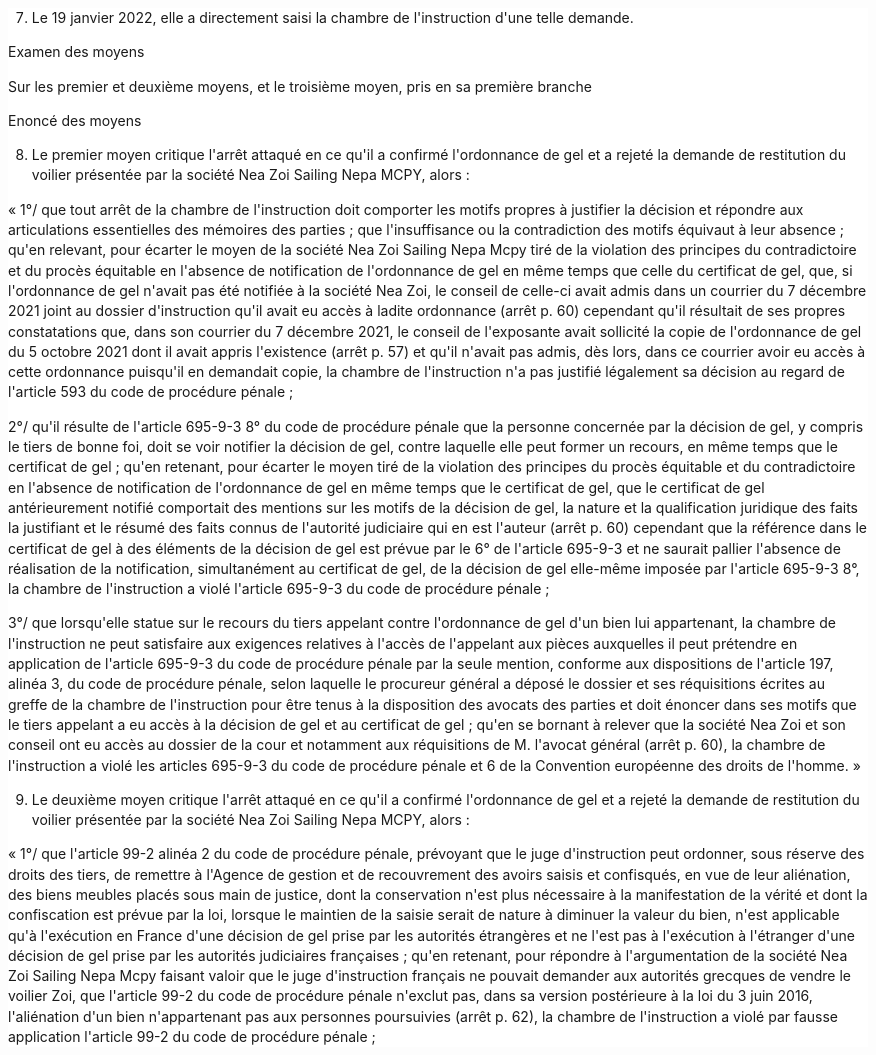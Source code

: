 7. Le 19 janvier 2022, elle a directement saisi la chambre de l'instruction d'une telle demande.

Examen des moyens

Sur les premier et deuxième moyens, et le troisième moyen, pris en sa première branche

Enoncé des moyens

8. Le premier moyen critique l'arrêt attaqué en ce qu'il a confirmé l'ordonnance de gel et a rejeté la demande de restitution du voilier présentée par la société Nea Zoi Sailing Nepa MCPY, alors :

« 1°/ que tout arrêt de la chambre de l'instruction doit comporter les motifs propres à justifier la décision et répondre aux articulations essentielles des mémoires des parties ; que l'insuffisance ou la contradiction des motifs équivaut à leur absence ; qu'en relevant, pour écarter le moyen de la société Nea Zoi Sailing Nepa Mcpy tiré de la violation des principes du contradictoire et du procès équitable en l'absence de notification de l'ordonnance de gel en même temps que celle du certificat de gel, que, si l'ordonnance de gel n'avait pas été notifiée à la société Nea Zoi, le conseil de celle-ci avait admis dans un courrier du 7 décembre 2021 joint au dossier d'instruction qu'il avait eu accès à ladite ordonnance (arrêt p. 60) cependant qu'il résultait de ses propres constatations que, dans son courrier du 7 décembre 2021, le conseil de l'exposante avait sollicité la copie de l'ordonnance de gel du 5 octobre 2021 dont il avait appris l'existence (arrêt p. 57) et qu'il n'avait pas admis, dès lors, dans ce courrier avoir eu accès à cette ordonnance puisqu'il en demandait copie, la chambre de l'instruction n'a pas justifié légalement sa décision au regard de l'article 593 du code de procédure pénale ;

2°/ qu'il résulte de l'article 695-9-3 8° du code de procédure pénale que la personne concernée par la décision de gel, y compris le tiers de bonne foi, doit se voir notifier la décision de gel, contre laquelle elle peut former un recours, en même temps que le certificat de gel ; qu'en retenant, pour écarter le moyen tiré de la violation des principes du procès équitable et du contradictoire en l'absence de notification de l'ordonnance de gel en même temps que le certificat de gel, que le certificat de gel antérieurement notifié comportait des mentions sur les motifs de la décision de gel, la nature et la qualification juridique des faits la justifiant et le résumé des faits connus de l'autorité judiciaire qui en est l'auteur (arrêt p. 60) cependant que la référence dans le certificat de gel à des éléments de la décision de gel est prévue par le 6° de l'article 695-9-3 et ne saurait pallier l'absence de réalisation de la notification, simultanément au certificat de gel, de la décision de gel elle-même imposée par l'article 695-9-3 8°, la chambre de l'instruction a violé l'article 695-9-3 du code de procédure pénale ;

3°/ que lorsqu'elle statue sur le recours du tiers appelant contre l'ordonnance de gel d'un bien lui appartenant, la chambre de l'instruction ne peut satisfaire aux exigences relatives à l'accès de l'appelant aux pièces auxquelles il peut prétendre en application de l'article 695-9-3 du code de procédure pénale par la seule mention, conforme aux dispositions de l'article 197, alinéa 3, du code de procédure pénale, selon laquelle le procureur général a déposé le dossier et ses réquisitions écrites au greffe de la chambre de l'instruction pour être tenus à la disposition des avocats des parties et doit énoncer dans ses motifs que le tiers appelant a eu accès à la décision de gel et au certificat de gel ; qu'en se bornant à relever que la société Nea Zoi et son conseil ont eu accès au dossier de la cour et notamment aux réquisitions de M. l'avocat général (arrêt p. 60), la chambre de l'instruction a violé les articles 695-9-3 du code de procédure pénale et 6 de la Convention européenne des droits de l'homme. »

9. Le deuxième moyen critique l'arrêt attaqué en ce qu'il a confirmé l'ordonnance de gel et a rejeté la demande de restitution du voilier présentée par la société Nea Zoi Sailing Nepa MCPY, alors :

« 1°/ que l'article 99-2 alinéa 2 du code de procédure pénale, prévoyant que le juge d'instruction peut ordonner, sous réserve des droits des tiers, de remettre à l'Agence de gestion et de recouvrement des avoirs saisis et confisqués, en vue de leur aliénation, des biens meubles placés sous main de justice, dont la conservation n'est plus nécessaire à la manifestation de la vérité et dont la confiscation est prévue par la loi, lorsque le maintien de la saisie serait de nature à diminuer la valeur du bien, n'est applicable qu'à l'exécution en France d'une décision de gel prise par les autorités étrangères et ne l'est pas à l'exécution à l'étranger d'une décision de gel prise par les autorités judiciaires françaises ; qu'en retenant, pour répondre à l'argumentation de la société Nea Zoi Sailing Nepa Mcpy faisant valoir que le juge d'instruction français ne pouvait demander aux autorités grecques de vendre le voilier Zoi, que l'article 99-2 du code de procédure pénale n'exclut pas, dans sa version postérieure à la loi du 3 juin 2016, l'aliénation d'un bien n'appartenant pas aux personnes poursuivies (arrêt p. 62), la chambre de l'instruction a violé par fausse application l'article 99-2 du code de procédure pénale ;
